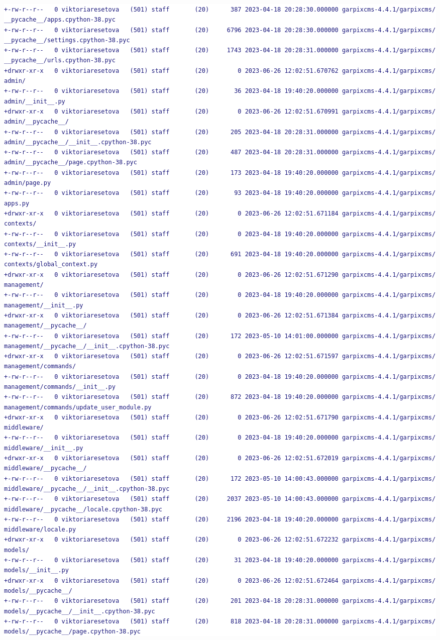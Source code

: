 ```diff
+-rw-r--r--   0 viktoriaresetova   (501) staff       (20)      387 2023-04-18 20:28:30.000000 garpixcms-4.4.1/garpixcms/__pycache__/apps.cpython-38.pyc
+-rw-r--r--   0 viktoriaresetova   (501) staff       (20)     6796 2023-04-18 20:28:30.000000 garpixcms-4.4.1/garpixcms/__pycache__/settings.cpython-38.pyc
+-rw-r--r--   0 viktoriaresetova   (501) staff       (20)     1743 2023-04-18 20:28:31.000000 garpixcms-4.4.1/garpixcms/__pycache__/urls.cpython-38.pyc
+drwxr-xr-x   0 viktoriaresetova   (501) staff       (20)        0 2023-06-26 12:02:51.670762 garpixcms-4.4.1/garpixcms/admin/
+-rw-r--r--   0 viktoriaresetova   (501) staff       (20)       36 2023-04-18 19:40:20.000000 garpixcms-4.4.1/garpixcms/admin/__init__.py
+drwxr-xr-x   0 viktoriaresetova   (501) staff       (20)        0 2023-06-26 12:02:51.670991 garpixcms-4.4.1/garpixcms/admin/__pycache__/
+-rw-r--r--   0 viktoriaresetova   (501) staff       (20)      205 2023-04-18 20:28:31.000000 garpixcms-4.4.1/garpixcms/admin/__pycache__/__init__.cpython-38.pyc
+-rw-r--r--   0 viktoriaresetova   (501) staff       (20)      487 2023-04-18 20:28:31.000000 garpixcms-4.4.1/garpixcms/admin/__pycache__/page.cpython-38.pyc
+-rw-r--r--   0 viktoriaresetova   (501) staff       (20)      173 2023-04-18 19:40:20.000000 garpixcms-4.4.1/garpixcms/admin/page.py
+-rw-r--r--   0 viktoriaresetova   (501) staff       (20)       93 2023-04-18 19:40:20.000000 garpixcms-4.4.1/garpixcms/apps.py
+drwxr-xr-x   0 viktoriaresetova   (501) staff       (20)        0 2023-06-26 12:02:51.671184 garpixcms-4.4.1/garpixcms/contexts/
+-rw-r--r--   0 viktoriaresetova   (501) staff       (20)        0 2023-04-18 19:40:20.000000 garpixcms-4.4.1/garpixcms/contexts/__init__.py
+-rw-r--r--   0 viktoriaresetova   (501) staff       (20)      691 2023-04-18 19:40:20.000000 garpixcms-4.4.1/garpixcms/contexts/global_context.py
+drwxr-xr-x   0 viktoriaresetova   (501) staff       (20)        0 2023-06-26 12:02:51.671290 garpixcms-4.4.1/garpixcms/management/
+-rw-r--r--   0 viktoriaresetova   (501) staff       (20)        0 2023-04-18 19:40:20.000000 garpixcms-4.4.1/garpixcms/management/__init__.py
+drwxr-xr-x   0 viktoriaresetova   (501) staff       (20)        0 2023-06-26 12:02:51.671384 garpixcms-4.4.1/garpixcms/management/__pycache__/
+-rw-r--r--   0 viktoriaresetova   (501) staff       (20)      172 2023-05-10 14:01:00.000000 garpixcms-4.4.1/garpixcms/management/__pycache__/__init__.cpython-38.pyc
+drwxr-xr-x   0 viktoriaresetova   (501) staff       (20)        0 2023-06-26 12:02:51.671597 garpixcms-4.4.1/garpixcms/management/commands/
+-rw-r--r--   0 viktoriaresetova   (501) staff       (20)        0 2023-04-18 19:40:20.000000 garpixcms-4.4.1/garpixcms/management/commands/__init__.py
+-rw-r--r--   0 viktoriaresetova   (501) staff       (20)      872 2023-04-18 19:40:20.000000 garpixcms-4.4.1/garpixcms/management/commands/update_user_module.py
+drwxr-xr-x   0 viktoriaresetova   (501) staff       (20)        0 2023-06-26 12:02:51.671790 garpixcms-4.4.1/garpixcms/middleware/
+-rw-r--r--   0 viktoriaresetova   (501) staff       (20)        0 2023-04-18 19:40:20.000000 garpixcms-4.4.1/garpixcms/middleware/__init__.py
+drwxr-xr-x   0 viktoriaresetova   (501) staff       (20)        0 2023-06-26 12:02:51.672019 garpixcms-4.4.1/garpixcms/middleware/__pycache__/
+-rw-r--r--   0 viktoriaresetova   (501) staff       (20)      172 2023-05-10 14:00:43.000000 garpixcms-4.4.1/garpixcms/middleware/__pycache__/__init__.cpython-38.pyc
+-rw-r--r--   0 viktoriaresetova   (501) staff       (20)     2037 2023-05-10 14:00:43.000000 garpixcms-4.4.1/garpixcms/middleware/__pycache__/locale.cpython-38.pyc
+-rw-r--r--   0 viktoriaresetova   (501) staff       (20)     2196 2023-04-18 19:40:20.000000 garpixcms-4.4.1/garpixcms/middleware/locale.py
+drwxr-xr-x   0 viktoriaresetova   (501) staff       (20)        0 2023-06-26 12:02:51.672232 garpixcms-4.4.1/garpixcms/models/
+-rw-r--r--   0 viktoriaresetova   (501) staff       (20)       31 2023-04-18 19:40:20.000000 garpixcms-4.4.1/garpixcms/models/__init__.py
+drwxr-xr-x   0 viktoriaresetova   (501) staff       (20)        0 2023-06-26 12:02:51.672464 garpixcms-4.4.1/garpixcms/models/__pycache__/
+-rw-r--r--   0 viktoriaresetova   (501) staff       (20)      201 2023-04-18 20:28:31.000000 garpixcms-4.4.1/garpixcms/models/__pycache__/__init__.cpython-38.pyc
+-rw-r--r--   0 viktoriaresetova   (501) staff       (20)      818 2023-04-18 20:28:31.000000 garpixcms-4.4.1/garpixcms/models/__pycache__/page.cpython-38.pyc
```